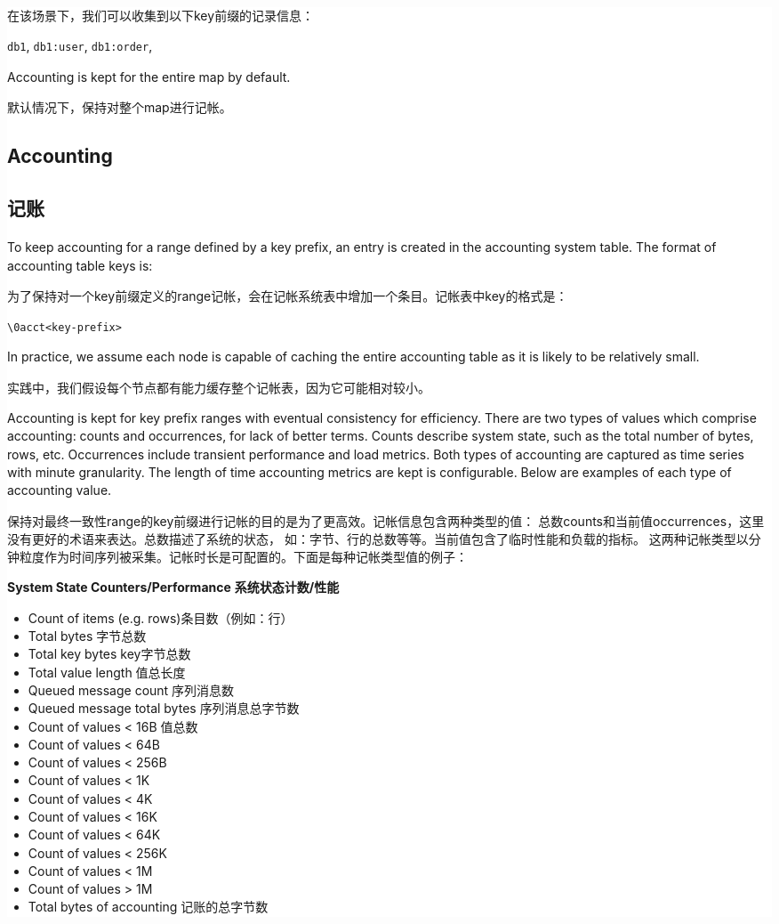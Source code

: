 在该场景下，我们可以收集到以下key前缀的记录信息：

`db1`, `db1:user`, `db1:order`,

Accounting is kept for the entire map by default.

默认情况下，保持对整个map进行记帐。

## Accounting
## 记账

To keep accounting for a range defined by a key prefix, an entry is created in
the accounting system table. The format of accounting table keys is:

为了保持对一个key前缀定义的range记帐，会在记帐系统表中增加一个条目。记帐表中key的格式是：

`\0acct<key-prefix>`

In practice, we assume each node is capable of caching the
entire accounting table as it is likely to be relatively small.

实践中，我们假设每个节点都有能力缓存整个记帐表，因为它可能相对较小。

Accounting is kept for key prefix ranges with eventual consistency for
efficiency. There are two types of values which comprise accounting:
counts and occurrences, for lack of better terms. Counts describe
system state, such as the total number of bytes, rows,
etc. Occurrences include transient performance and load metrics. Both
types of accounting are captured as time series with minute
granularity. The length of time accounting metrics are kept is
configurable. Below are examples of each type of accounting value.

保持对最终一致性range的key前缀进行记帐的目的是为了更高效。记帐信息包含两种类型的值：
总数counts和当前值occurrences，这里没有更好的术语来表达。总数描述了系统的状态，
如：字节、行的总数等等。当前值包含了临时性能和负载的指标。
这两种记帐类型以分钟粒度作为时间序列被采集。记帐时长是可配置的。下面是每种记帐类型值的例子：

**System State Counters/Performance**
**系统状态计数/性能**

- Count of items (e.g. rows)条目数（例如：行）
- Total bytes 字节总数
- Total key bytes key字节总数
- Total value length 值总长度
- Queued message count 序列消息数
- Queued message total bytes 序列消息总字节数
- Count of values \< 16B 值总数
- Count of values \< 64B
- Count of values \< 256B
- Count of values \< 1K
- Count of values \< 4K
- Count of values \< 16K
- Count of values \< 64K
- Count of values \< 256K
- Count of values \< 1M
- Count of values \> 1M
- Total bytes of accounting 记账的总字节数
